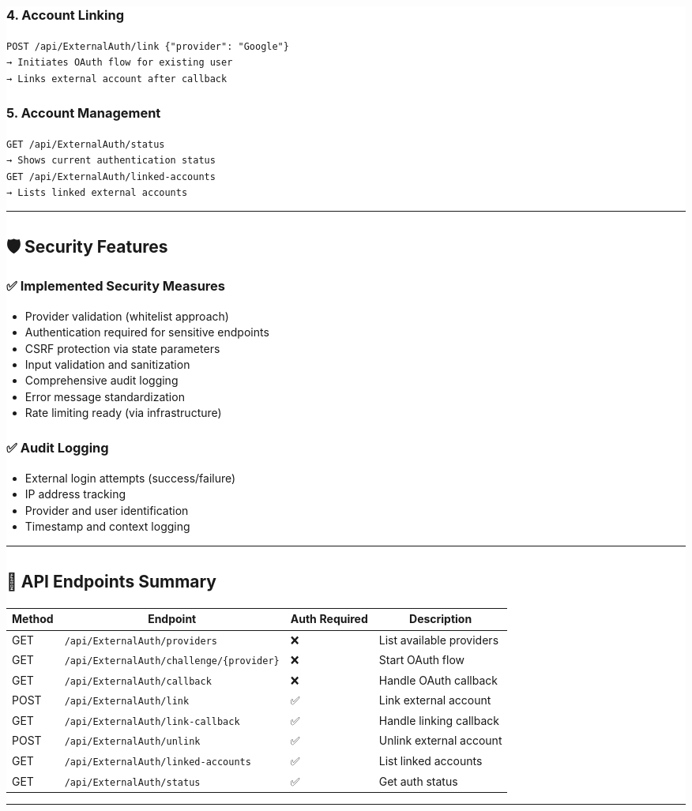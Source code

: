 ### **4. Account Linking**
```
POST /api/ExternalAuth/link {"provider": "Google"}
→ Initiates OAuth flow for existing user
→ Links external account after callback
```

### **5. Account Management**
```
GET /api/ExternalAuth/status
→ Shows current authentication status
GET /api/ExternalAuth/linked-accounts
→ Lists linked external accounts
```

---

## 🛡️ **Security Features**

### **✅ Implemented Security Measures**
- Provider validation (whitelist approach)
- Authentication required for sensitive endpoints
- CSRF protection via state parameters
- Input validation and sanitization
- Comprehensive audit logging
- Error message standardization
- Rate limiting ready (via infrastructure)

### **✅ Audit Logging**
- External login attempts (success/failure)
- IP address tracking
- Provider and user identification
- Timestamp and context logging

---

## 🎯 **API Endpoints Summary**

| Method | Endpoint | Auth Required | Description |
|--------|----------|---------------|-------------|
| GET | `/api/ExternalAuth/providers` | ❌ | List available providers |
| GET | `/api/ExternalAuth/challenge/{provider}` | ❌ | Start OAuth flow |
| GET | `/api/ExternalAuth/callback` | ❌ | Handle OAuth callback |
| POST | `/api/ExternalAuth/link` | ✅ | Link external account |
| GET | `/api/ExternalAuth/link-callback` | ✅ | Handle linking callback |
| POST | `/api/ExternalAuth/unlink` | ✅ | Unlink external account |
| GET | `/api/ExternalAuth/linked-accounts` | ✅ | List linked accounts |
| GET | `/api/ExternalAuth/status` | ✅ | Get auth status |

---
